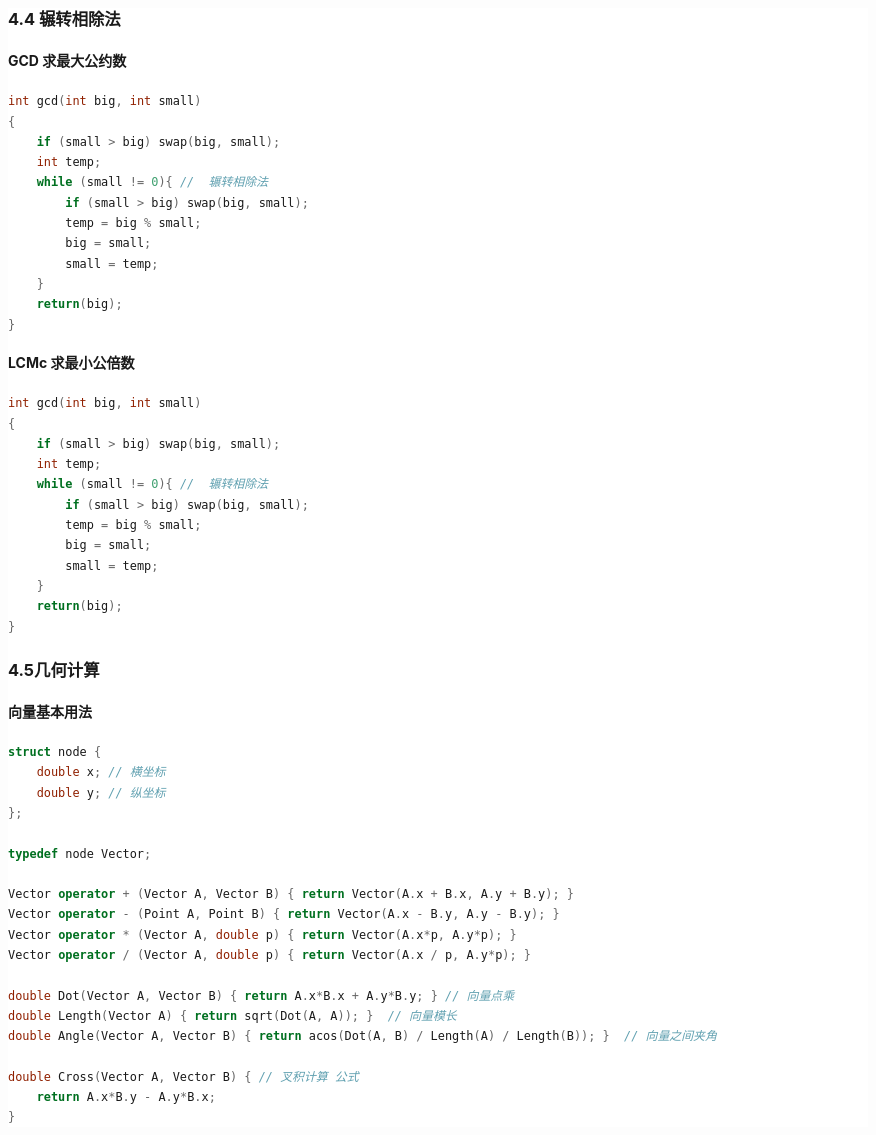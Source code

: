 ```cpp

```

### 4.4  辗转相除法

#### GCD 求最大公约数

```cpp
int gcd(int big, int small)
{
    if (small > big) swap(big, small);
    int temp;
    while (small != 0){ //  辗转相除法
        if (small > big) swap(big, small);
        temp = big % small;
        big = small;
        small = temp;
    }
    return(big);
}
```

#### LCMc 求最小公倍数

```cpp
int gcd(int big, int small)
{
    if (small > big) swap(big, small);
    int temp;
    while (small != 0){ //  辗转相除法
        if (small > big) swap(big, small);
        temp = big % small;
        big = small;
        small = temp;
    }
    return(big);
}
```



### 4.5几何计算

#### 向量基本用法

```cpp
struct node {  
    double x; // 横坐标  
    double y; // 纵坐标  
};  

typedef node Vector;

Vector operator + (Vector A, Vector B) { return Vector(A.x + B.x, A.y + B.y); }  
Vector operator - (Point A, Point B) { return Vector(A.x - B.y, A.y - B.y); }  
Vector operator * (Vector A, double p) { return Vector(A.x*p, A.y*p); }  
Vector operator / (Vector A, double p) { return Vector(A.x / p, A.y*p); }  

double Dot(Vector A, Vector B) { return A.x*B.x + A.y*B.y; } // 向量点乘  
double Length(Vector A) { return sqrt(Dot(A, A)); }  // 向量模长  
double Angle(Vector A, Vector B) { return acos(Dot(A, B) / Length(A) / Length(B)); }  // 向量之间夹角  

double Cross(Vector A, Vector B) { // 叉积计算 公式  
    return A.x*B.y - A.y*B.x;  
}  

```